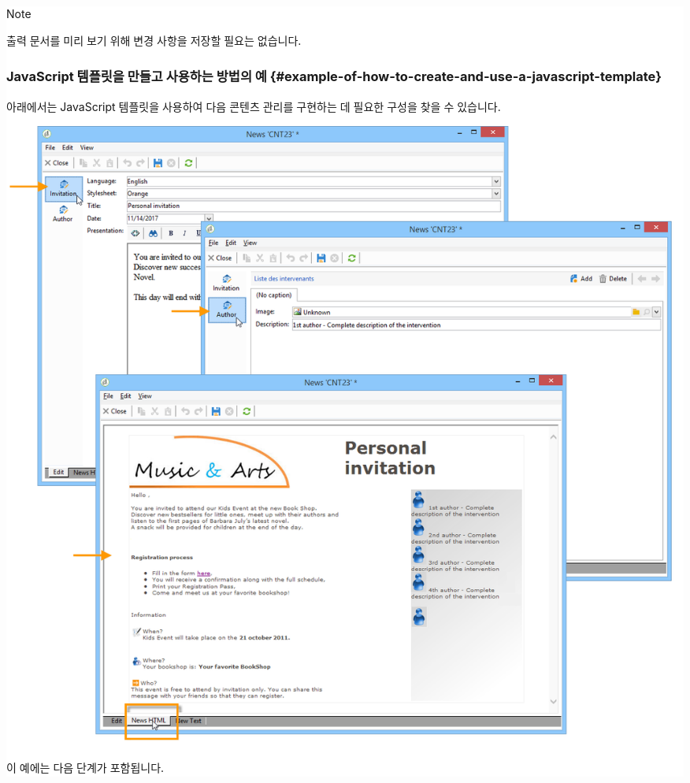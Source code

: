 >[!NOTE]
>
>출력 문서를 미리 보기 위해 변경 사항을 저장할 필요는 없습니다.

### JavaScript 템플릿을 만들고 사용하는 방법의 예 {#example-of-how-to-create-and-use-a-javascript-template}

아래에서는 JavaScript 템플릿을 사용하여 다음 콘텐츠 관리를 구현하는 데 필요한 구성을 찾을 수 있습니다.

![](assets/d_ncs_content_sample_1.png)

이 예에는 다음 단계가 포함됩니다.
